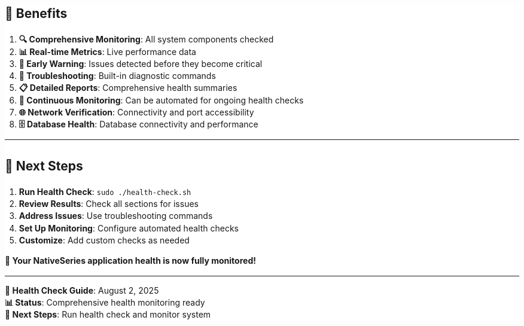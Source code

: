
## 🎉 **Benefits**

1. **🔍 Comprehensive Monitoring**: All system components checked
2. **📊 Real-time Metrics**: Live performance data
3. **🚨 Early Warning**: Issues detected before they become critical
4. **🔧 Troubleshooting**: Built-in diagnostic commands
5. **📋 Detailed Reports**: Comprehensive health summaries
6. **🔄 Continuous Monitoring**: Can be automated for ongoing health checks
7. **🌐 Network Verification**: Connectivity and port accessibility
8. **🗄️ Database Health**: Database connectivity and performance

---

## 🚀 **Next Steps**

1. **Run Health Check**: `sudo ./health-check.sh`
2. **Review Results**: Check all sections for issues
3. **Address Issues**: Use troubleshooting commands
4. **Set Up Monitoring**: Configure automated health checks
5. **Customize**: Add custom checks as needed

**🎯 Your NativeSeries application health is now fully monitored!**

---

**📝 Health Check Guide**: August 2, 2025  
**📊 Status**: Comprehensive health monitoring ready  
**🎯 Next Steps**: Run health check and monitor system